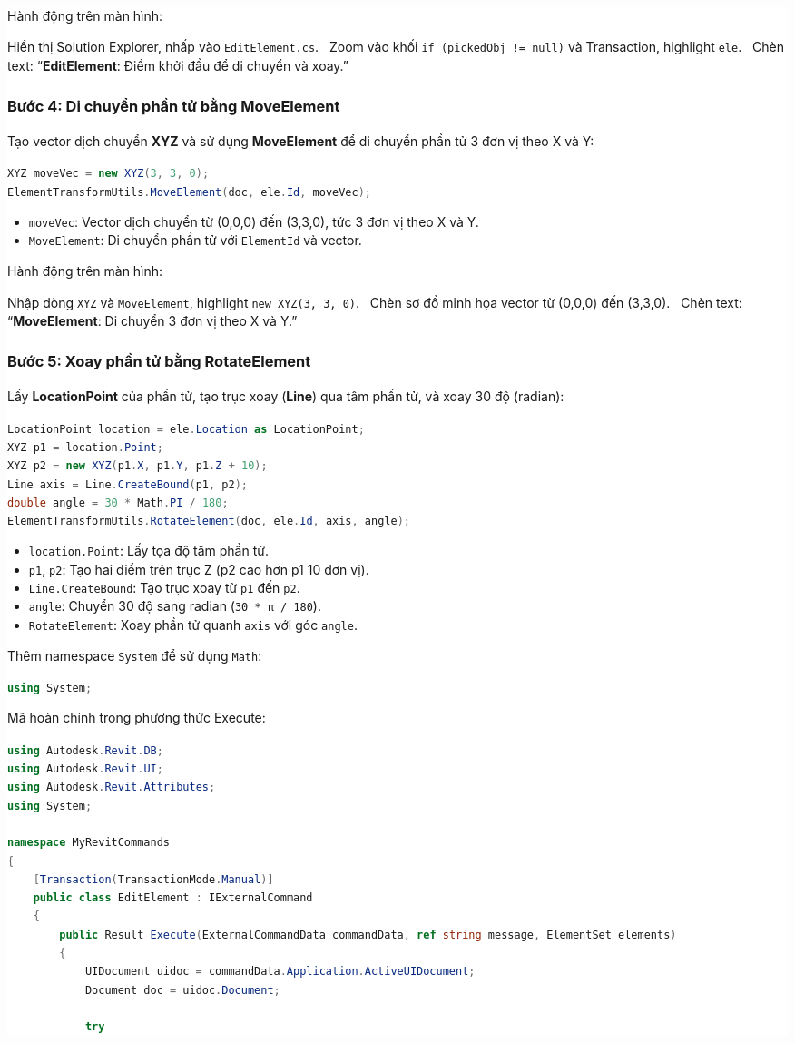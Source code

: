 Hành động trên màn hình:  

Hiển thị Solution Explorer, nhấp vào `EditElement.cs`.  
Zoom vào khối `if (pickedObj != null)` và Transaction, highlight `ele`.  
Chèn text: “**EditElement**: Điểm khởi đầu để di chuyển và xoay.”

### Bước 4: Di chuyển phần tử bằng MoveElement
Tạo vector dịch chuyển **XYZ** và sử dụng **MoveElement** để di chuyển phần tử 3 đơn vị theo X và Y:

```csharp
XYZ moveVec = new XYZ(3, 3, 0);
ElementTransformUtils.MoveElement(doc, ele.Id, moveVec);
```

* `moveVec`: Vector dịch chuyển từ (0,0,0) đến (3,3,0), tức 3 đơn vị theo X và Y.
* `MoveElement`: Di chuyển phần tử với `ElementId` và vector.

Hành động trên màn hình:  

Nhập dòng `XYZ` và `MoveElement`, highlight `new XYZ(3, 3, 0)`.  
Chèn sơ đồ minh họa vector từ (0,0,0) đến (3,3,0).  
Chèn text: “**MoveElement**: Di chuyển 3 đơn vị theo X và Y.”

### Bước 5: Xoay phần tử bằng RotateElement
Lấy **LocationPoint** của phần tử, tạo trục xoay (**Line**) qua tâm phần tử, và xoay 30 độ (radian):

```csharp
LocationPoint location = ele.Location as LocationPoint;
XYZ p1 = location.Point;
XYZ p2 = new XYZ(p1.X, p1.Y, p1.Z + 10);
Line axis = Line.CreateBound(p1, p2);
double angle = 30 * Math.PI / 180;
ElementTransformUtils.RotateElement(doc, ele.Id, axis, angle);
```

* `location.Point`: Lấy tọa độ tâm phần tử.
* `p1`, `p2`: Tạo hai điểm trên trục Z (p2 cao hơn p1 10 đơn vị).
* `Line.CreateBound`: Tạo trục xoay từ `p1` đến `p2`.
* `angle`: Chuyển 30 độ sang radian (`30 * π / 180`).
* `RotateElement`: Xoay phần tử quanh `axis` với góc `angle`.

Thêm namespace `System` để sử dụng `Math`:

```csharp
using System;
```

Mã hoàn chỉnh trong phương thức Execute:

```csharp
using Autodesk.Revit.DB;
using Autodesk.Revit.UI;
using Autodesk.Revit.Attributes;
using System;

namespace MyRevitCommands
{
    [Transaction(TransactionMode.Manual)]
    public class EditElement : IExternalCommand
    {
        public Result Execute(ExternalCommandData commandData, ref string message, ElementSet elements)
        {
            UIDocument uidoc = commandData.Application.ActiveUIDocument;
            Document doc = uidoc.Document;

            try
```